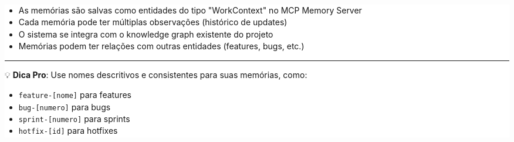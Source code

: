- As memórias são salvas como entidades do tipo "WorkContext" no MCP Memory Server
- Cada memória pode ter múltiplas observações (histórico de updates)
- O sistema se integra com o knowledge graph existente do projeto
- Memórias podem ter relações com outras entidades (features, bugs, etc.)

---

💡 **Dica Pro**: Use nomes descritivos e consistentes para suas memórias, como:
- `feature-[nome]` para features
- `bug-[numero]` para bugs
- `sprint-[numero]` para sprints
- `hotfix-[id]` para hotfixes